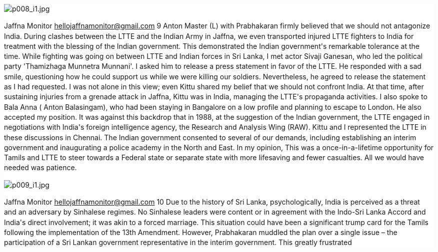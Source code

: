 ![p008_i1.jpg](images_out/006_anton_master_speaks/p008_i1.jpg)

Jaffna Monitor
hellojaffnamonitor@gmail.com
9
Anton Master (L) with Prabhakaran
firmly believed that we should not antagonize 
India. 
During clashes between the LTTE and the 
Indian Army in Jaffna, we even transported 
injured LTTE fighters to India for treatment 
with the blessing of the Indian government. 
This demonstrated the Indian government's 
remarkable tolerance at the time. While fighting 
was going on between LTTE and Indian forces 
in Sri Lanka, I met actor Sivaji Ganesan, who 
led the political party 'Thamizhaga Munnetra 
Munnani'. I asked him to release a press 
statement in favor of the LTTE. He responded 
with a sad smile, questioning how he could 
support us while we were killing our soldiers. 
Nevertheless, he agreed to release the statement 
as I had requested.
I was not alone in this view; even Kittu shared 
my belief that we should not confront India. 
At that time, after sustaining injuries from a 
grenade attack in Jaffna, Kittu was in India, 
managing the LTTE's propaganda activities. I 
also spoke to Bala Anna ( Anton Balasingam), 
who had been staying in Bangalore on a low 
profile and planning to escape to London. He 
also accepted my position.
It was against this backdrop that in 1988, at 
the suggestion of the Indian government, the 
LTTE engaged in negotiations with India's 
foreign intelligence agency, the Research and 
Analysis Wing (RAW). Kittu and I represented 
the LTTE in these discussions in Chennai. The 
Indian government consented to several of our 
demands, including establishing an interim 
government and inaugurating a police academy 
in the North and East. In my opinion, This was 
a once-in-a-lifetime opportunity for Tamils and 
LTTE to steer towards a Federal state or separate 
state with more lifesaving and fewer casualties. 
All we would have needed was patience.

![p009_i1.jpg](images_out/006_anton_master_speaks/p009_i1.jpg)

Jaffna Monitor
hellojaffnamonitor@gmail.com
10
Due to the history of Sri Lanka, psychologically, 
India is perceived as a threat and an adversary 
by Sinhalese regimes. No Sinhalese leaders 
were content or in agreement with the Indo-Sri 
Lanka Accord and India's direct involvement; 
it was akin to a forced marriage. This situation 
could have been a significant trump card for the 
Tamils following the implementation of the 13th 
Amendment. However, Prabhakaran muddled 
the plan over a single issue – the participation 
of a Sri Lankan government representative in 
the interim government. This greatly frustrated 